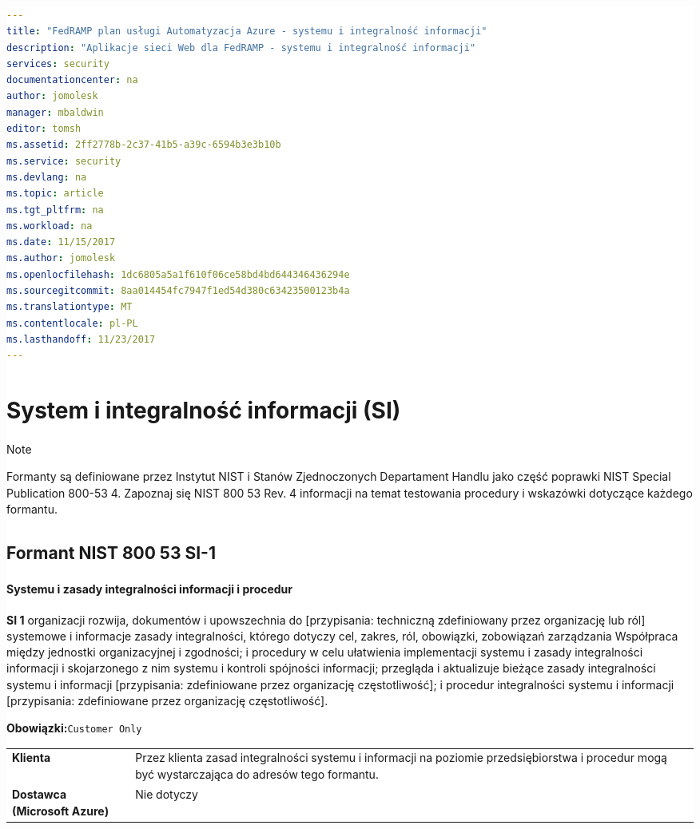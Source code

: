 ```yaml
---
title: "FedRAMP plan usługi Automatyzacja Azure - systemu i integralność informacji"
description: "Aplikacje sieci Web dla FedRAMP - systemu i integralność informacji"
services: security
documentationcenter: na
author: jomolesk
manager: mbaldwin
editor: tomsh
ms.assetid: 2ff2778b-2c37-41b5-a39c-6594b3e3b10b
ms.service: security
ms.devlang: na
ms.topic: article
ms.tgt_pltfrm: na
ms.workload: na
ms.date: 11/15/2017
ms.author: jomolesk
ms.openlocfilehash: 1dc6805a5a1f610f06ce58bd4bd644346436294e
ms.sourcegitcommit: 8aa014454fc7947f1ed54d380c63423500123b4a
ms.translationtype: MT
ms.contentlocale: pl-PL
ms.lasthandoff: 11/23/2017
---
```

# <a name="system-and-information-integrity-si"></a>System i integralność informacji (SI)

> [!NOTE]
> Formanty są definiowane przez Instytut NIST i Stanów Zjednoczonych Departament Handlu jako część poprawki NIST Special Publication 800-53 4. Zapoznaj się NIST 800 53 Rev. 4 informacji na temat testowania procedury i wskazówki dotyczące każdego formantu.

## <a name="nist-800-53-control-si-1"></a>Formant NIST 800 53 SI-1

#### <a name="system-and-information-integrity-policy-and-procedures"></a>Systemu i zasady integralności informacji i procedur

**SI 1** organizacji rozwija, dokumentów i upowszechnia do [przypisania: techniczną zdefiniowany przez organizację lub ról] systemowe i informacje zasady integralności, którego dotyczy cel, zakres, ról, obowiązki, zobowiązań zarządzania Współpraca między jednostki organizacyjnej i zgodności; i procedury w celu ułatwienia implementacji systemu i zasady integralności informacji i skojarzonego z nim systemu i kontroli spójności informacji; przegląda i aktualizuje bieżące zasady integralności systemu i informacji [przypisania: zdefiniowane przez organizację częstotliwość]; i procedur integralności systemu i informacji [przypisania: zdefiniowane przez organizację częstotliwość].

**Obowiązki:**`Customer Only`

|||
|---|---|
| **Klienta** | Przez klienta zasad integralności systemu i informacji na poziomie przedsiębiorstwa i procedur mogą być wystarczająca do adresów tego formantu. |
| **Dostawca (Microsoft Azure)** | Nie dotyczy |
